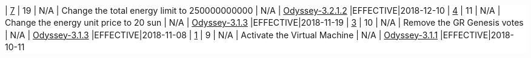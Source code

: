 | [7](https://tronscan.org/#/proposal/7)   | 19                   |                                                                                                                                           N/A                                                                                                                                           |                                                                      Change the total energy limit to 250000000000                                                                       |                                                              N/A                                                              |     [Odyssey-3.2.1.2](https://github.com/tronprotocol/java-tron/releases/tag/Odyssey-v3.2.1.2)      |EFFECTIVE|2018-12-10
| [4](https://tronscan.org/#/proposal/4)   | 11                   |                                                                                                                                           N/A                                                                                                                                           |                                                                          Change the energy unit price to 20 sun                                                                          |                                                              N/A                                                              |       [Odyssey-3.1.3](https://github.com/tronprotocol/java-tron/releases/tag/Odyssey-v3.1.3)        |EFFECTIVE|2018-11-19
| [3](https://tronscan.org/#/proposal/3)   | 10                   |                                                                                                                                           N/A                                                                                                                                           |                                                                               Remove the GR Genesis votes                                                                                |                                                              N/A                                                              |       [Odyssey-3.1.3](https://github.com/tronprotocol/java-tron/releases/tag/Odyssey-v3.1.3)        |EFFECTIVE|2018-11-08
| [1](https://tronscan.org/#/proposal/1)   | 9                    |                                                                                                                                           N/A                                                                                                                                           |                                                                               Activate the Virtual Machine                                                                               |                                                              N/A                                                              |       [Odyssey-3.1.1](https://github.com/tronprotocol/java-tron/releases/tag/Odyssey-v3.1.1)        |EFFECTIVE|2018-10-11
